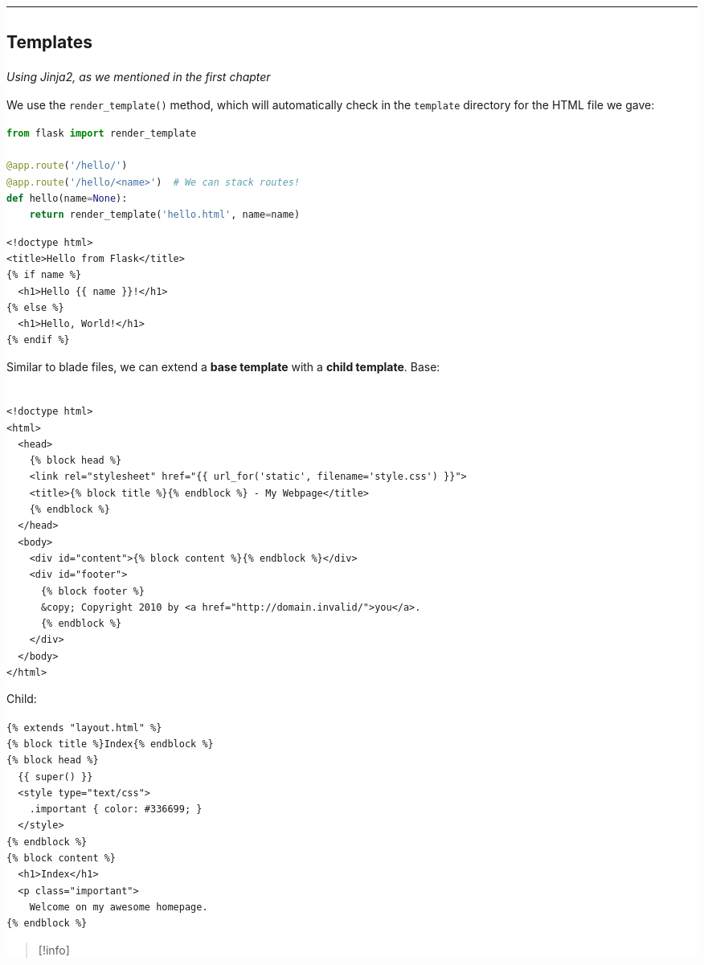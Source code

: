 
***
## Templates
*Using Jinja2, as we mentioned in the first chapter*

We use the `render_template()` method, which will automatically check in the `template` directory for the HTML file we gave:
```python
from flask import render_template

@app.route('/hello/')
@app.route('/hello/<name>')  # We can stack routes!
def hello(name=None):
    return render_template('hello.html', name=name)
```
```jinja2
<!doctype html>
<title>Hello from Flask</title>
{% if name %}
  <h1>Hello {{ name }}!</h1>
{% else %}
  <h1>Hello, World!</h1>
{% endif %}
```

Similar to blade files, we can extend a **base template** with a **child template**.
Base:
```jinja2

<!doctype html>
<html>
  <head>
    {% block head %}
    <link rel="stylesheet" href="{{ url_for('static', filename='style.css') }}">
    <title>{% block title %}{% endblock %} - My Webpage</title>
    {% endblock %}
  </head>
  <body>
    <div id="content">{% block content %}{% endblock %}</div>
    <div id="footer">
      {% block footer %}
      &copy; Copyright 2010 by <a href="http://domain.invalid/">you</a>.
      {% endblock %}
    </div>
  </body>
</html>
```

Child:
```jinja2
{% extends "layout.html" %}
{% block title %}Index{% endblock %}
{% block head %}
  {{ super() }}
  <style type="text/css">
    .important { color: #336699; }
  </style>
{% endblock %}
{% block content %}
  <h1>Index</h1>
  <p class="important">
    Welcome on my awesome homepage.
{% endblock %}
```
> [!info]